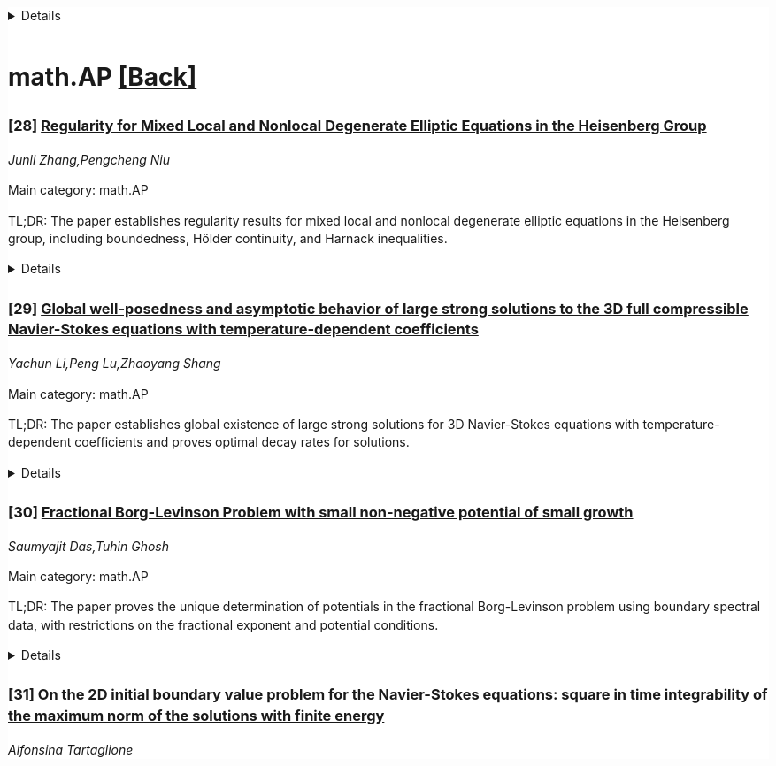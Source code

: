 
<details><summary>Details</summary></details>


<div id='math.AP'></div>

# math.AP [[Back]](#toc)

### [28] [Regularity for Mixed Local and Nonlocal Degenerate Elliptic Equations in the Heisenberg Group](https://arxiv.org/abs/2508.06919)
*Junli Zhang,Pengcheng Niu*

Main category: math.AP

TL;DR: The paper establishes regularity results for mixed local and nonlocal degenerate elliptic equations in the Heisenberg group, including boundedness, Hölder continuity, and Harnack inequalities.


<details><summary>Details</summary></details>


### [29] [Global well-posedness and asymptotic behavior of large strong solutions to the 3D full compressible Navier-Stokes equations with temperature-dependent coefficients](https://arxiv.org/abs/2508.06933)
*Yachun Li,Peng Lu,Zhaoyang Shang*

Main category: math.AP

TL;DR: The paper establishes global existence of large strong solutions for 3D Navier-Stokes equations with temperature-dependent coefficients and proves optimal decay rates for solutions.


<details><summary>Details</summary></details>


### [30] [Fractional Borg-Levinson Problem with small non-negative potential of small growth](https://arxiv.org/abs/2508.06998)
*Saumyajit Das,Tuhin Ghosh*

Main category: math.AP

TL;DR: The paper proves the unique determination of potentials in the fractional Borg-Levinson problem using boundary spectral data, with restrictions on the fractional exponent and potential conditions.


<details><summary>Details</summary></details>


### [31] [On the 2D initial boundary value problem for the Navier-Stokes equations: square in time integrability of the maximum norm of the solutions with finite energy](https://arxiv.org/abs/2508.07025)
*Alfonsina Tartaglione*
